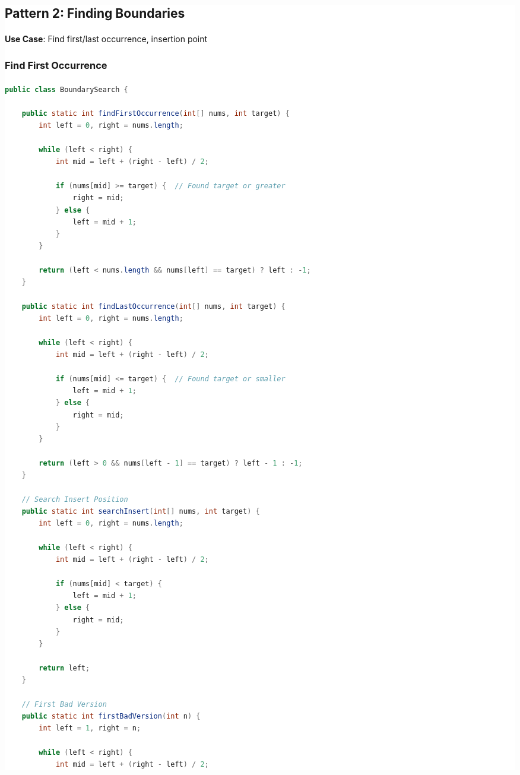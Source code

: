## Pattern 2: Finding Boundaries

**Use Case**: Find first/last occurrence, insertion point

### Find First Occurrence
```java
public class BoundarySearch {
    
    public static int findFirstOccurrence(int[] nums, int target) {
        int left = 0, right = nums.length;
        
        while (left < right) {
            int mid = left + (right - left) / 2;
            
            if (nums[mid] >= target) {  // Found target or greater
                right = mid;
            } else {
                left = mid + 1;
            }
        }
        
        return (left < nums.length && nums[left] == target) ? left : -1;
    }
    
    public static int findLastOccurrence(int[] nums, int target) {
        int left = 0, right = nums.length;
        
        while (left < right) {
            int mid = left + (right - left) / 2;
            
            if (nums[mid] <= target) {  // Found target or smaller
                left = mid + 1;
            } else {
                right = mid;
            }
        }
        
        return (left > 0 && nums[left - 1] == target) ? left - 1 : -1;
    }
    
    // Search Insert Position
    public static int searchInsert(int[] nums, int target) {
        int left = 0, right = nums.length;
        
        while (left < right) {
            int mid = left + (right - left) / 2;
            
            if (nums[mid] < target) {
                left = mid + 1;
            } else {
                right = mid;
            }
        }
        
        return left;
    }
    
    // First Bad Version
    public static int firstBadVersion(int n) {
        int left = 1, right = n;
        
        while (left < right) {
            int mid = left + (right - left) / 2;
```